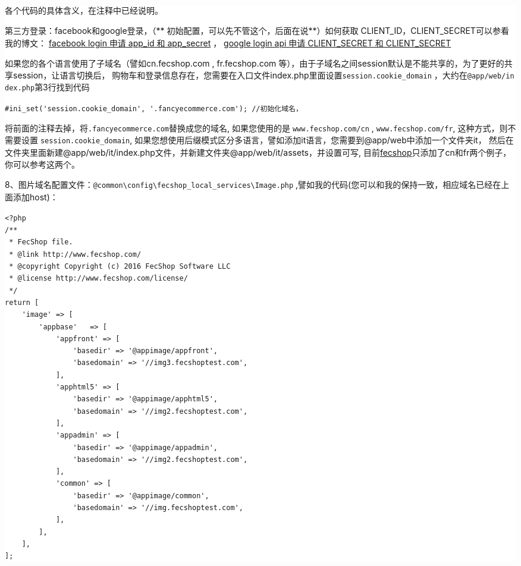 各个代码的具体含义，在注释中已经说明。

第三方登录：facebook和google登录，（** 初始配置，可以先不管这个，后面在说**）如何获取
CLIENT_ID，CLIENT_SECRET可以参看我的博文：
[ facebook login 申请 app_id 和 app_secret](http://blog.csdn.net/terry_water/article/details/55095721) ，
[ google login api 申请 CLIENT_SECRET 和 CLIENT_SECRET](http://blog.csdn.net/terry_water/article/details/55095209)

如果您的各个语言使用了子域名（譬如cn.fecshop.com , fr.fecshop.com 等），由于子域名之间session默认是不能共享的，为了更好的共享session，让语言切换后，
购物车和登录信息存在，您需要在入口文件index.php里面设置`session.cookie_domain`
，大约在`@app/web/index.php`第3行找到代码

```
#ini_set('session.cookie_domain', '.fancyecommerce.com'); //初始化域名，
```

将前面的注释去掉，将`.fancyecommerce.com`替换成您的域名,
如果您使用的是 `www.fecshop.com/cn` , `www.fecshop.com/fr`,
这种方式，则不需要设置 `session.cookie_domain`,
如果您想使用后缀模式区分多语言，譬如添加it语言，您需要到@app/web中添加一个文件夹it，
然后在文件夹里面新建@app/web/it/index.php文件，并新建文件夹@app/web/it/assets，并设置可写,
目前[fecshop](http://www.fecshop.com)只添加了cn和fr两个例子，你可以参考这两个。

8、图片域名配置文件：`@common\config\fecshop_local_services\Image.php`
,譬如我的代码(您可以和我的保持一致，相应域名已经在上面添加host)：

```
<?php
/**
 * FecShop file.
 * @link http://www.fecshop.com/
 * @copyright Copyright (c) 2016 FecShop Software LLC
 * @license http://www.fecshop.com/license/
 */
return [
	'image' => [
		'appbase'	=> [
			'appfront' => [
				'basedir' => '@appimage/appfront',
				'basedomain' => '//img3.fecshoptest.com',
			],
			'apphtml5' => [
				'basedir' => '@appimage/apphtml5',
				'basedomain' => '//img2.fecshoptest.com',
			],
			'appadmin' => [
				'basedir' => '@appimage/appadmin',
				'basedomain' => '//img2.fecshoptest.com',
			],
			'common' => [
				'basedir' => '@appimage/common',
				'basedomain' => '//img.fecshoptest.com',
			],
		],
	],
];
```
